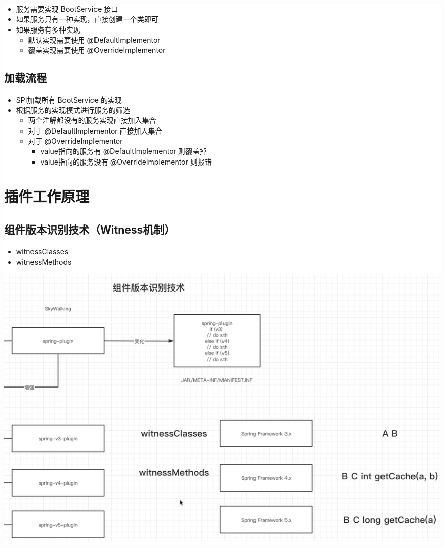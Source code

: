 * 服务需要实现 BootService 接口
* 如果服务只有一种实现，直接创建一个类即可
* 如果服务有多种实现
    * 默认实现需要使用 @DefaultImplementor
    * 覆盖实现需要使用 @OverrideImplementor

## 加载流程

* SPI加载所有 BootService 的实现
* 根据服务的实现模式进行服务的筛选
    * 两个注解都没有的服务实现直接加入集合
    * 对于 @DefaultImplementor 直接加入集合
    * 对于 @OverrideImplementor
        * value指向的服务有 @DefaultImplementor 则覆盖掉
        * value指向的服务没有 @OverrideImplementor 则报错

# 插件工作原理

## 组件版本识别技术（Witness机制）

* witnessClasses
* witnessMethods

![skywalking-source-code-211211_3.png](./imgs/skywalking-source-code-211211_3.png)
